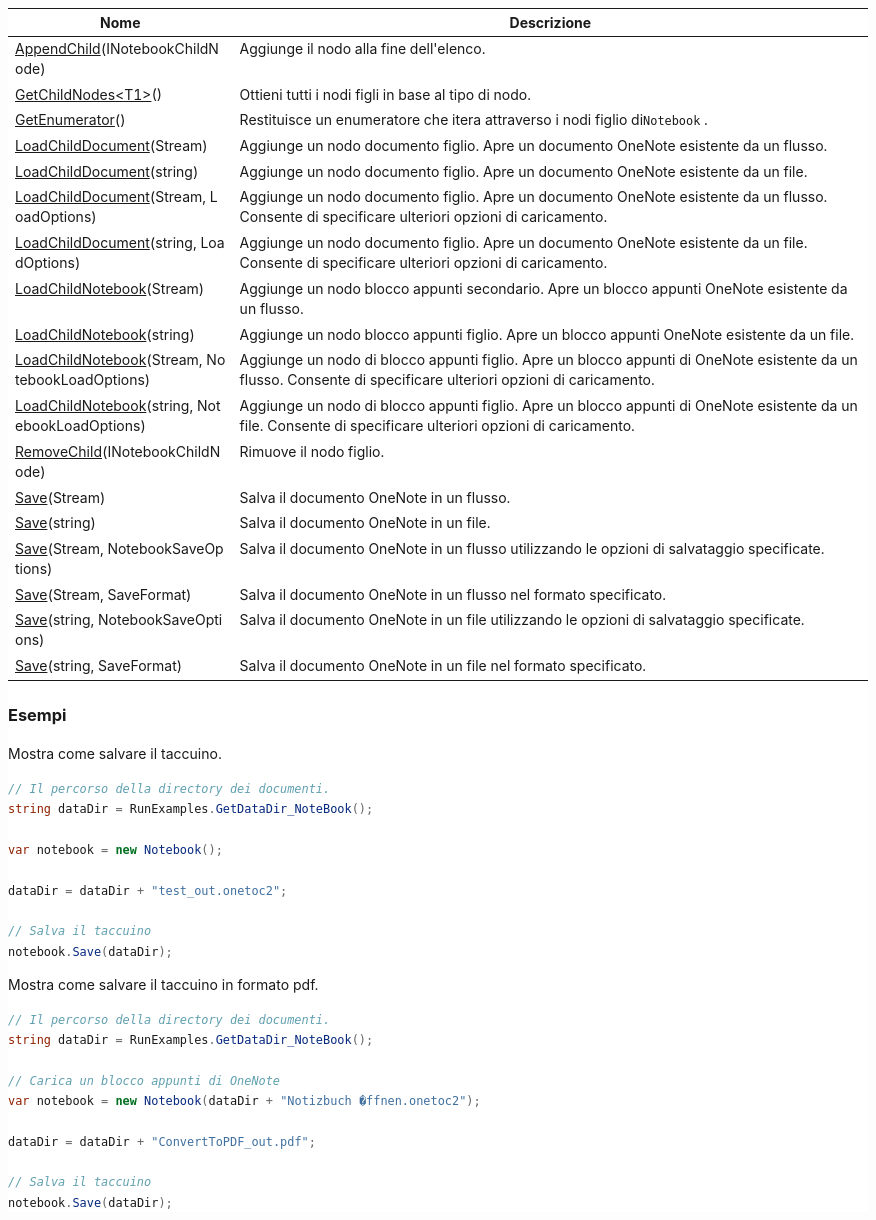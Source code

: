| Nome | Descrizione |
| --- | --- |
| [AppendChild](../../aspose.note/notebook/appendchild/)(INotebookChildNode) | Aggiunge il nodo alla fine dell'elenco. |
| [GetChildNodes&lt;T1&gt;](../../aspose.note/notebook/getchildnodes/)() | Ottieni tutti i nodi figli in base al tipo di nodo. |
| [GetEnumerator](../../aspose.note/notebook/getenumerator/)() | Restituisce un enumeratore che itera attraverso i nodi figlio di`Notebook` . |
| [LoadChildDocument](../../aspose.note/notebook/loadchilddocument/#loadchilddocument)(Stream) | Aggiunge un nodo documento figlio. Apre un documento OneNote esistente da un flusso. |
| [LoadChildDocument](../../aspose.note/notebook/loadchilddocument/#loadchilddocument_2)(string) | Aggiunge un nodo documento figlio. Apre un documento OneNote esistente da un file. |
| [LoadChildDocument](../../aspose.note/notebook/loadchilddocument/#loadchilddocument_1)(Stream, LoadOptions) | Aggiunge un nodo documento figlio. Apre un documento OneNote esistente da un flusso. Consente di specificare ulteriori opzioni di caricamento. |
| [LoadChildDocument](../../aspose.note/notebook/loadchilddocument/#loadchilddocument_3)(string, LoadOptions) | Aggiunge un nodo documento figlio. Apre un documento OneNote esistente da un file. Consente di specificare ulteriori opzioni di caricamento. |
| [LoadChildNotebook](../../aspose.note/notebook/loadchildnotebook/#loadchildnotebook)(Stream) | Aggiunge un nodo blocco appunti secondario. Apre un blocco appunti OneNote esistente da un flusso. |
| [LoadChildNotebook](../../aspose.note/notebook/loadchildnotebook/#loadchildnotebook_2)(string) | Aggiunge un nodo blocco appunti figlio. Apre un blocco appunti OneNote esistente da un file. |
| [LoadChildNotebook](../../aspose.note/notebook/loadchildnotebook/#loadchildnotebook_1)(Stream, NotebookLoadOptions) | Aggiunge un nodo di blocco appunti figlio. Apre un blocco appunti di OneNote esistente da un flusso. Consente di specificare ulteriori opzioni di caricamento. |
| [LoadChildNotebook](../../aspose.note/notebook/loadchildnotebook/#loadchildnotebook_3)(string, NotebookLoadOptions) | Aggiunge un nodo di blocco appunti figlio. Apre un blocco appunti di OneNote esistente da un file. Consente di specificare ulteriori opzioni di caricamento. |
| [RemoveChild](../../aspose.note/notebook/removechild/)(INotebookChildNode) | Rimuove il nodo figlio. |
| [Save](../../aspose.note/notebook/save/#save)(Stream) | Salva il documento OneNote in un flusso. |
| [Save](../../aspose.note/notebook/save/#save_3)(string) | Salva il documento OneNote in un file. |
| [Save](../../aspose.note/notebook/save/#save_2)(Stream, NotebookSaveOptions) | Salva il documento OneNote in un flusso utilizzando le opzioni di salvataggio specificate. |
| [Save](../../aspose.note/notebook/save/#save_1)(Stream, SaveFormat) | Salva il documento OneNote in un flusso nel formato specificato. |
| [Save](../../aspose.note/notebook/save/#save_5)(string, NotebookSaveOptions) | Salva il documento OneNote in un file utilizzando le opzioni di salvataggio specificate. |
| [Save](../../aspose.note/notebook/save/#save_4)(string, SaveFormat) | Salva il documento OneNote in un file nel formato specificato. |

### Esempi

Mostra come salvare il taccuino.

```csharp
// Il percorso della directory dei documenti.
string dataDir = RunExamples.GetDataDir_NoteBook();

var notebook = new Notebook();

dataDir = dataDir + "test_out.onetoc2";

// Salva il taccuino
notebook.Save(dataDir);
```

Mostra come salvare il taccuino in formato pdf.

```csharp
// Il percorso della directory dei documenti.
string dataDir = RunExamples.GetDataDir_NoteBook();

// Carica un blocco appunti di OneNote
var notebook = new Notebook(dataDir + "Notizbuch �ffnen.onetoc2");

dataDir = dataDir + "ConvertToPDF_out.pdf";

// Salva il taccuino
notebook.Save(dataDir);
```
